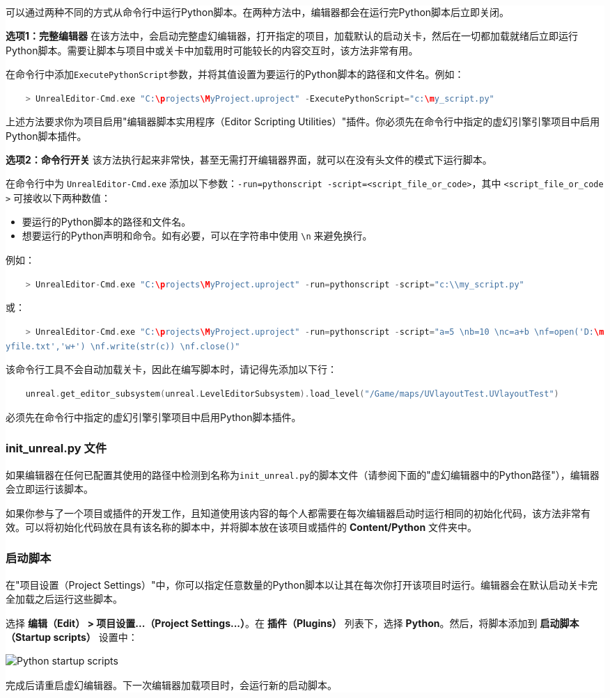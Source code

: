 可以通过两种不同的方式从命令行中运行Python脚本。在两种方法中，编辑器都会在运行完Python脚本后立即关闭。

**选项1：完整编辑器** 在该方法中，会启动完整虚幻编辑器，打开指定的项目，加载默认的启动关卡，然后在一切都加载就绪后立即运行Python脚本。需要让脚本与项目中或关卡中加载用时可能较长的内容交互时，该方法非常有用。

在命令行中添加`ExecutePythonScript`参数，并将其值设置为要运行的Python脚本的路径和文件名。例如：

```cpp
    > UnrealEditor-Cmd.exe "C:\projects\MyProject.uproject" -ExecutePythonScript="c:\my_script.py"
```

上述方法要求你为项目启用"编辑器脚本实用程序（Editor Scripting Utilities）"插件。你必须先在命令行中指定的虚幻引擎引擎项目中启用Python脚本插件。

**选项2：命令行开关** 该方法执行起来非常快，甚至无需打开编辑器界面，就可以在没有头文件的模式下运行脚本。

在命令行中为 `UnrealEditor-Cmd.exe` 添加以下参数：`-run=pythonscript -script=<script_file_or_code>`，其中 `<script_file_or_code>` 可接收以下两种数值：

-   要运行的Python脚本的路径和文件名。
-   想要运行的Python声明和命令。如有必要，可以在字符串中使用 `\n` 来避免换行。

例如：

```cpp
    > UnrealEditor-Cmd.exe "C:\projects\MyProject.uproject" -run=pythonscript -script="c:\\my_script.py"
```

或：

```cpp
    > UnrealEditor-Cmd.exe "C:\projects\MyProject.uproject" -run=pythonscript -script="a=5 \nb=10 \nc=a+b \nf=open('D:\myfile.txt','w+') \nf.write(str(c)) \nf.close()"
```

该命令行工具不会自动加载关卡，因此在编写脚本时，请记得先添加以下行：

```cpp
	unreal.get_editor_subsystem(unreal.LevelEditorSubsystem).load_level("/Game/maps/UVlayoutTest.UVlayoutTest")
```

必须先在命令行中指定的虚幻引擎引擎项目中启用Python脚本插件。

### init\_unreal.py 文件

如果编辑器在任何已配置其使用的路径中检测到名称为`init_unreal.py`的脚本文件（请参阅下面的"虚幻编辑器中的Python路径"），编辑器会立即运行该脚本。

如果你参与了一个项目或插件的开发工作，且知道使用该内容的每个人都需要在每次编辑器启动时运行相同的初始化代码，该方法非常有效。可以将初始化代码放在具有该名称的脚本中，并将脚本放在该项目或插件的 **Content/Python** 文件夹中。

### 启动脚本

在"项目设置（Project Settings）"中，你可以指定任意数量的Python脚本以让其在每次你打开该项目时运行。编辑器会在默认启动关卡完全加载之后运行这些脚本。

选择 **编辑（Edit） > 项目设置...（Project Settings...）**。在 **插件（Plugins）** 列表下，选择 **Python**。然后，将脚本添加到 **启动脚本（Startup scripts）** 设置中：

![Python startup scripts](https://d1iv7db44yhgxn.cloudfront.net/documentation/images/6eac8edb-1004-4f97-8828-7946c2e02106/python-startup-scripts.png "Python startup scripts")

完成后请重启虚幻编辑器。下一次编辑器加载项目时，会运行新的启动脚本。
